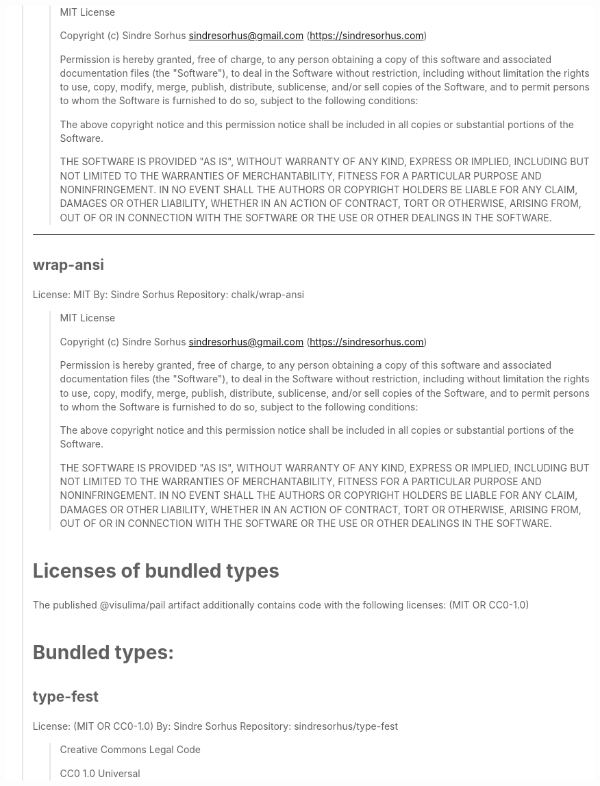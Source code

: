 >
> > MIT License
> >
> > Copyright (c) Sindre Sorhus <sindresorhus@gmail.com> (https://sindresorhus.com)
> >
> > Permission is hereby granted, free of charge, to any person obtaining a copy of this software and associated documentation files (the "Software"), to deal in the Software without restriction, including without limitation the rights to use, copy, modify, merge, publish, distribute, sublicense, and/or sell copies of the Software, and to permit persons to whom the Software is furnished to do so, subject to the following conditions:
> >
> > The above copyright notice and this permission notice shall be included in all copies or substantial portions of the Software.
> >
> > THE SOFTWARE IS PROVIDED "AS IS", WITHOUT WARRANTY OF ANY KIND, EXPRESS OR IMPLIED, INCLUDING BUT NOT LIMITED TO THE WARRANTIES OF MERCHANTABILITY, FITNESS FOR A PARTICULAR PURPOSE AND NONINFRINGEMENT. IN NO EVENT SHALL THE AUTHORS OR COPYRIGHT HOLDERS BE LIABLE FOR ANY CLAIM, DAMAGES OR OTHER LIABILITY, WHETHER IN AN ACTION OF CONTRACT, TORT OR OTHERWISE, ARISING FROM, OUT OF OR IN CONNECTION WITH THE SOFTWARE OR THE USE OR OTHER DEALINGS IN THE SOFTWARE.
>
> ---------------------------------------
>
> ## wrap-ansi
> License: MIT
> By: Sindre Sorhus
> Repository: chalk/wrap-ansi
>
> > MIT License
> >
> > Copyright (c) Sindre Sorhus <sindresorhus@gmail.com> (https://sindresorhus.com)
> >
> > Permission is hereby granted, free of charge, to any person obtaining a copy of this software and associated documentation files (the "Software"), to deal in the Software without restriction, including without limitation the rights to use, copy, modify, merge, publish, distribute, sublicense, and/or sell copies of the Software, and to permit persons to whom the Software is furnished to do so, subject to the following conditions:
> >
> > The above copyright notice and this permission notice shall be included in all copies or substantial portions of the Software.
> >
> > THE SOFTWARE IS PROVIDED "AS IS", WITHOUT WARRANTY OF ANY KIND, EXPRESS OR IMPLIED, INCLUDING BUT NOT LIMITED TO THE WARRANTIES OF MERCHANTABILITY, FITNESS FOR A PARTICULAR PURPOSE AND NONINFRINGEMENT. IN NO EVENT SHALL THE AUTHORS OR COPYRIGHT HOLDERS BE LIABLE FOR ANY CLAIM, DAMAGES OR OTHER LIABILITY, WHETHER IN AN ACTION OF CONTRACT, TORT OR OTHERWISE, ARISING FROM, OUT OF OR IN CONNECTION WITH THE SOFTWARE OR THE USE OR OTHER DEALINGS IN THE SOFTWARE.
>
> 
>
>
>
> # Licenses of bundled types
> The published @visulima/pail artifact additionally contains code with the following licenses:
> (MIT OR CC0-1.0)
>
> # Bundled types:
> ## type-fest
> License: (MIT OR CC0-1.0)
> By: Sindre Sorhus
> Repository: sindresorhus/type-fest
>
> > Creative Commons Legal Code
> >
> > CC0 1.0 Universal
> >